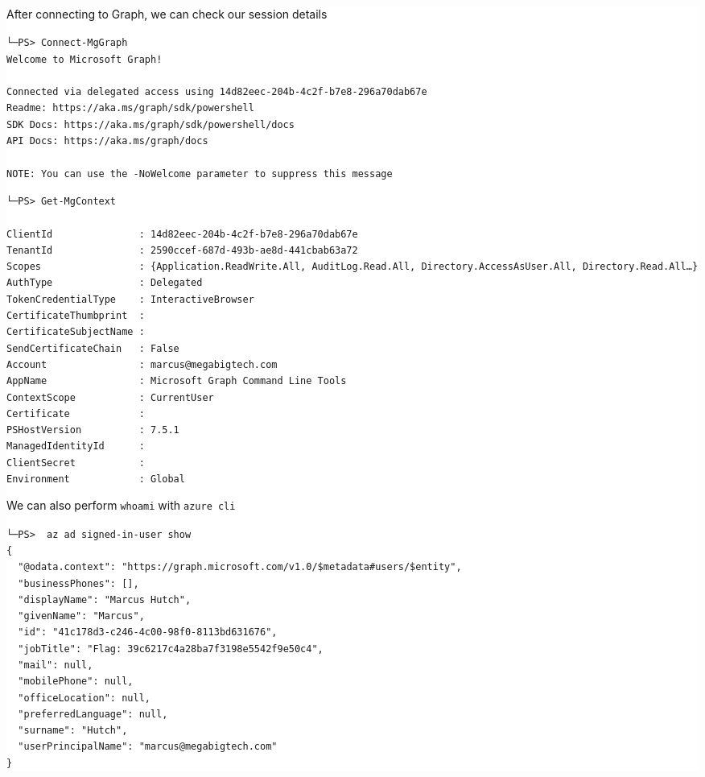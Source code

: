 After connecting to Graph, we can check our session details
```
└─PS> Connect-MgGraph
Welcome to Microsoft Graph!

Connected via delegated access using 14d82eec-204b-4c2f-b7e8-296a70dab67e
Readme: https://aka.ms/graph/sdk/powershell
SDK Docs: https://aka.ms/graph/sdk/powershell/docs
API Docs: https://aka.ms/graph/docs

NOTE: You can use the -NoWelcome parameter to suppress this message
```
```
└─PS> Get-MgContext

ClientId               : 14d82eec-204b-4c2f-b7e8-296a70dab67e
TenantId               : 2590ccef-687d-493b-ae8d-441cbab63a72
Scopes                 : {Application.ReadWrite.All, AuditLog.Read.All, Directory.AccessAsUser.All, Directory.Read.All…}
AuthType               : Delegated
TokenCredentialType    : InteractiveBrowser
CertificateThumbprint  : 
CertificateSubjectName : 
SendCertificateChain   : False
Account                : marcus@megabigtech.com
AppName                : Microsoft Graph Command Line Tools
ContextScope           : CurrentUser
Certificate            : 
PSHostVersion          : 7.5.1
ManagedIdentityId      : 
ClientSecret           : 
Environment            : Global
```


We can also perform `whoami` with `azure cli`
```
└─PS>  az ad signed-in-user show                                                                                                                                                                                                            
{
  "@odata.context": "https://graph.microsoft.com/v1.0/$metadata#users/$entity",
  "businessPhones": [],
  "displayName": "Marcus Hutch",
  "givenName": "Marcus",
  "id": "41c178d3-c246-4c00-98f0-8113bd631676",
  "jobTitle": "Flag: 39c6217c4a28ba7f3198e5542f9e50c4",
  "mail": null,
  "mobilePhone": null,
  "officeLocation": null,
  "preferredLanguage": null,
  "surname": "Hutch",
  "userPrincipalName": "marcus@megabigtech.com"
}

```
